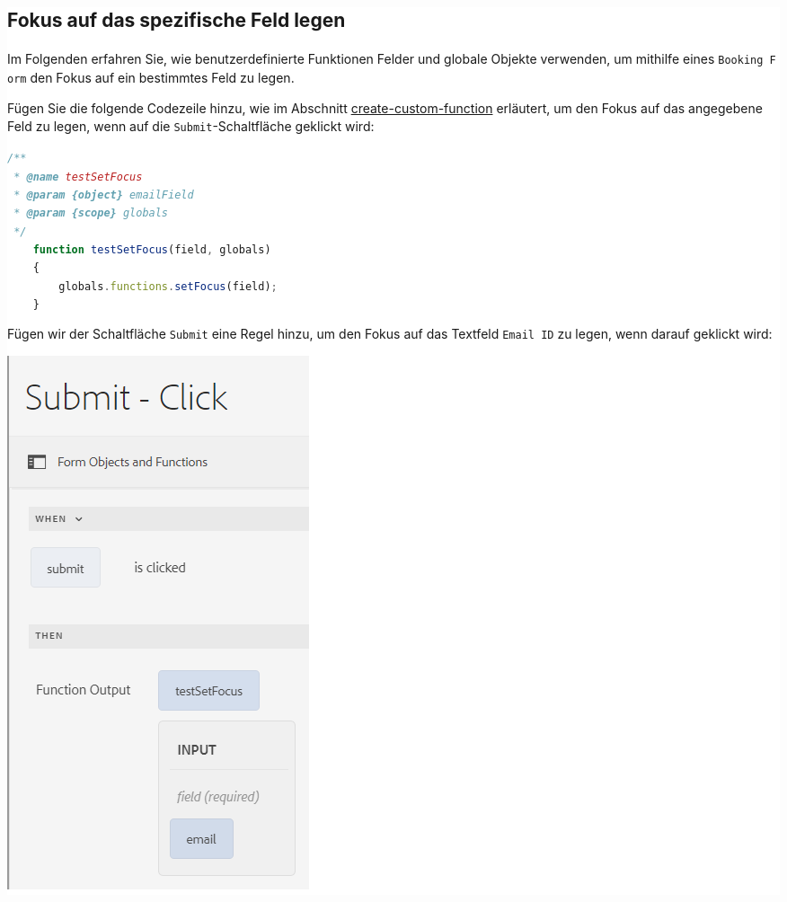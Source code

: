 ## Fokus auf das spezifische Feld legen

Im Folgenden erfahren Sie, wie benutzerdefinierte Funktionen Felder und globale Objekte verwenden, um mithilfe eines `Booking Form` den Fokus auf ein bestimmtes Feld zu legen.

Fügen Sie die folgende Codezeile hinzu, wie im Abschnitt [create-custom-function](/help/forms/custom-function-core-component-create-function.md) erläutert, um den Fokus auf das angegebene Feld zu legen, wenn auf die `Submit`-Schaltfläche geklickt wird:

```javascript
/**
 * @name testSetFocus
 * @param {object} emailField
 * @param {scope} globals
 */
    function testSetFocus(field, globals)
    {
        globals.functions.setFocus(field);
    }
```

Fügen wir der Schaltfläche `Submit` eine Regel hinzu, um den Fokus auf das Textfeld `Email ID` zu legen, wenn darauf geklickt wird:

![Fokusregel festlegen](/help/forms/assets/custom-function-set-focus.png)
